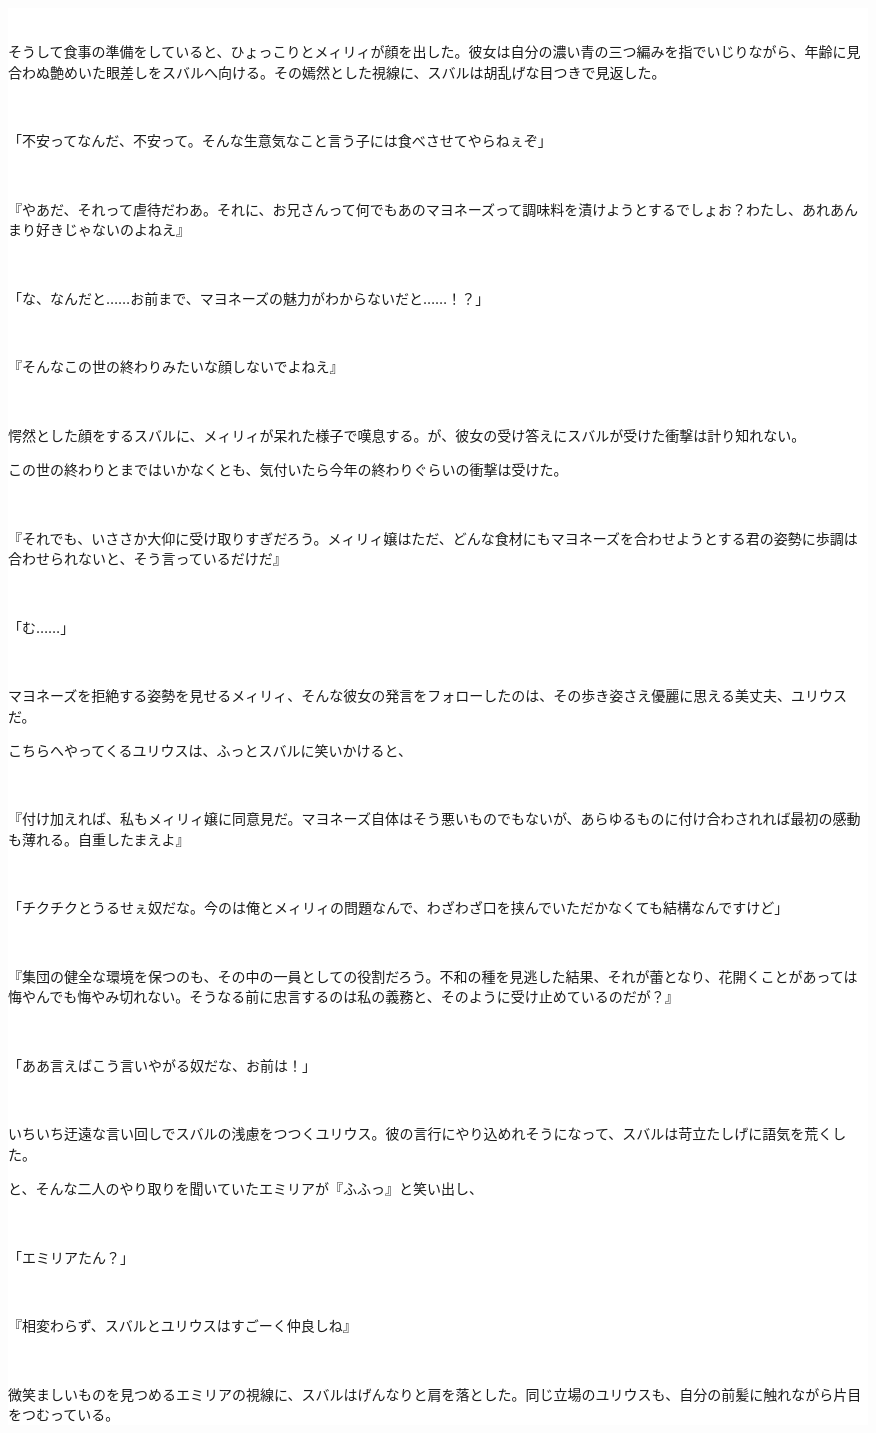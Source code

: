 　

そうして食事の準備をしていると、ひょっこりとメィリィが顔を出した。彼女は自分の濃い青の三つ編みを指でいじりながら、年齢に見合わぬ艶めいた眼差しをスバルへ向ける。その嫣然とした視線に、スバルは胡乱げな目つきで見返した。

　

「不安ってなんだ、不安って。そんな生意気なこと言う子には食べさせてやらねぇぞ」

　

『やあだ、それって虐待だわあ。それに、お兄さんって何でもあのマヨネーズって調味料を漬けようとするでしょお？わたし、あれあんまり好きじゃないのよねえ』

　

「な、なんだと……お前まで、マヨネーズの魅力がわからないだと……！？」

　

『そんなこの世の終わりみたいな顔しないでよねえ』

　

愕然とした顔をするスバルに、メィリィが呆れた様子で嘆息する。が、彼女の受け答えにスバルが受けた衝撃は計り知れない。

この世の終わりとまではいかなくとも、気付いたら今年の終わりぐらいの衝撃は受けた。

　

『それでも、いささか大仰に受け取りすぎだろう。メィリィ嬢はただ、どんな食材にもマヨネーズを合わせようとする君の姿勢に歩調は合わせられないと、そう言っているだけだ』

　

「む……」

　

マヨネーズを拒絶する姿勢を見せるメィリィ、そんな彼女の発言をフォローしたのは、その歩き姿さえ優麗に思える美丈夫、ユリウスだ。

こちらへやってくるユリウスは、ふっとスバルに笑いかけると、

　

『付け加えれば、私もメィリィ嬢に同意見だ。マヨネーズ自体はそう悪いものでもないが、あらゆるものに付け合わされれば最初の感動も薄れる。自重したまえよ』

　

「チクチクとうるせぇ奴だな。今のは俺とメィリィの問題なんで、わざわざ口を挟んでいただかなくても結構なんですけど」

　

『集団の健全な環境を保つのも、その中の一員としての役割だろう。不和の種を見逃した結果、それが蕾となり、花開くことがあっては悔やんでも悔やみ切れない。そうなる前に忠言するのは私の義務と、そのように受け止めているのだが？』

　

「ああ言えばこう言いやがる奴だな、お前は！」

　

いちいち迂遠な言い回しでスバルの浅慮をつつくユリウス。彼の言行にやり込めれそうになって、スバルは苛立たしげに語気を荒くした。

と、そんな二人のやり取りを聞いていたエミリアが『ふふっ』と笑い出し、

　

「エミリアたん？」

　

『相変わらず、スバルとユリウスはすごーく仲良しね』

　

微笑ましいものを見つめるエミリアの視線に、スバルはげんなりと肩を落とした。同じ立場のユリウスも、自分の前髪に触れながら片目をつむっている。
